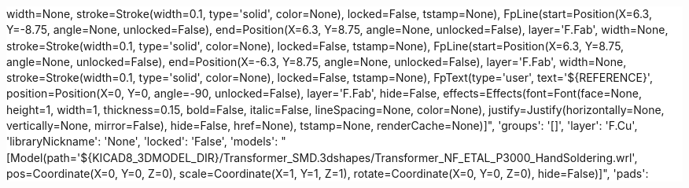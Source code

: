 width=None, stroke=Stroke(width=0.1, type='solid', color=None), locked=False, tstamp=None), FpLine(start=Position(X=6.3, Y=-8.75, angle=None, unlocked=False), end=Position(X=6.3, Y=8.75, angle=None, unlocked=False), layer='F.Fab', width=None, stroke=Stroke(width=0.1, type='solid', color=None), locked=False, tstamp=None), FpLine(start=Position(X=6.3, Y=8.75, angle=None, unlocked=False), end=Position(X=-6.3, Y=8.75, angle=None, unlocked=False), layer='F.Fab', width=None, stroke=Stroke(width=0.1, type='solid', color=None), locked=False, tstamp=None), FpText(type='user', text='${REFERENCE}', position=Position(X=0, Y=0, angle=-90, unlocked=False), layer='F.Fab', hide=False, effects=Effects(font=Font(face=None, height=1, width=1, thickness=0.15, bold=False, italic=False, lineSpacing=None, color=None), justify=Justify(horizontally=None, vertically=None, mirror=False), hide=False, href=None), tstamp=None, renderCache=None)]", 'groups': '[]', 'layer': 'F.Cu', 'libraryNickname': 'None', 'locked': 'False', 'models': "[Model(path='${KICAD8_3DMODEL_DIR}/Transformer_SMD.3dshapes/Transformer_NF_ETAL_P3000_HandSoldering.wrl', pos=Coordinate(X=0, Y=0, Z=0), scale=Coordinate(X=1, Y=1, Z=1), rotate=Coordinate(X=0, Y=0, Z=0), hide=False)]", 'pads':